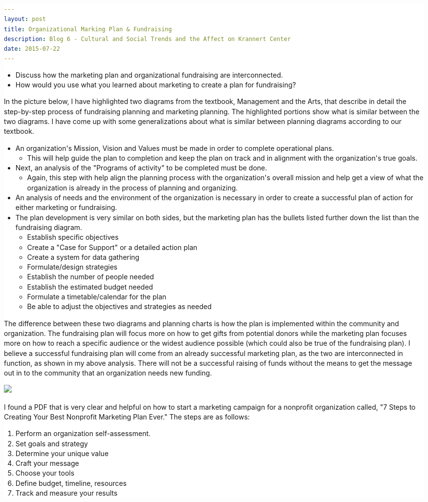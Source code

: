 ```yaml
---
layout: post
title: Organizational Marking Plan & Fundraising
description: Blog 6 - Cultural and Social Trends and the Affect on Krannert Center
date: 2015-07-22
---
```


* Discuss how the marketing plan and organizational fundraising are interconnected.
* How would you use what you learned about marketing to create a plan for fundraising?



In the picture below, I have highlighted two diagrams from the textbook, Management and the Arts, that describe in detail the step-by-step process of fundraising planning and marketing planning. The highlighted portions show what is similar between the two diagrams. I have come up with some generalizations about what is similar between planning diagrams according to our textbook.

* An organization's Mission, Vision and Values must be made in order to complete operational plans.
  * This will help guide the plan to completion and keep the plan on track and in alignment with the organization's true goals.
* Next, an analysis of the "Programs of activity" to be completed must be done.
  * Again, this step with help align the planning process with the organization's overall mission and help get a view of what the organization is already in the process of planning and organizing.
* An analysis of needs and the environment of the organization is necessary in order to create a successful plan of action for either marketing or fundraising.
* The plan development is very similar on both sides, but the marketing plan has the bullets listed further down the list than the fundraising diagram.
  * Establish specific objectives
  * Create a "Case for Support" or a detailed action plan
  * Create a system for data gathering
  * Formulate/design strategies
  * Establish the number of people needed
  * Establish the estimated budget needed
  * Formulate a timetable/calendar for the plan
  * Be able to adjust the objectives and strategies as needed

The difference between these two diagrams and planning charts is how the plan is implemented within the community and organization. The fundraising plan will focus more on how to get gifts from potential donors while the marketing plan focuses more on how to reach a specific audience or the widest audience possible (which could also be true of the fundraising plan). I believe a successful fundraising plan will come from an already successful marketing plan, as the two are interconnected in function, as shown in my above analysis. There will not be a successful raising of funds without the means to get the message out in to the community that an organization needs new funding.

<img src="https://www.dropbox.com/s/joevbdv9zwdi81y/comparison%20highlighted.png?raw=1" width="100%">

I found a PDF that is very clear and helpful on how to start a marketing campaign for a nonprofit organization called, "7 Steps to Creating Your Best Nonprofit Marketing Plan Ever." The steps are as follows:

1. Perform an organization self-assessment.
2. Set goals and strategy
3. Determine your unique value
4. Craft your message
5. Choose your tools
6. Define budget, timeline, resources
7. Track and measure your results
